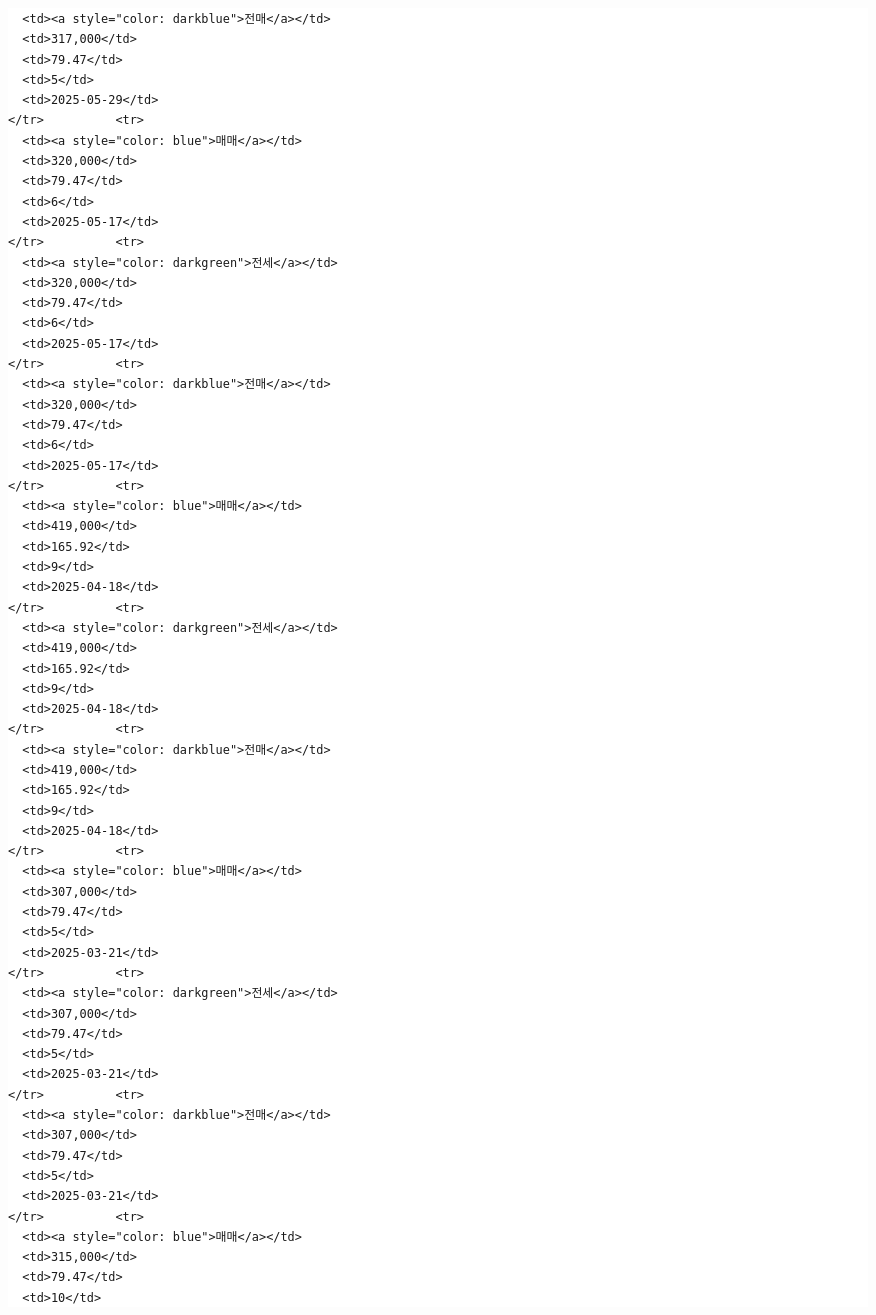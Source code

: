      <td><a style="color: darkblue">전매</a></td>
      <td>317,000</td>
      <td>79.47</td>
      <td>5</td>
      <td>2025-05-29</td>
    </tr>          <tr>
      <td><a style="color: blue">매매</a></td>
      <td>320,000</td>
      <td>79.47</td>
      <td>6</td>
      <td>2025-05-17</td>
    </tr>          <tr>
      <td><a style="color: darkgreen">전세</a></td>
      <td>320,000</td>
      <td>79.47</td>
      <td>6</td>
      <td>2025-05-17</td>
    </tr>          <tr>
      <td><a style="color: darkblue">전매</a></td>
      <td>320,000</td>
      <td>79.47</td>
      <td>6</td>
      <td>2025-05-17</td>
    </tr>          <tr>
      <td><a style="color: blue">매매</a></td>
      <td>419,000</td>
      <td>165.92</td>
      <td>9</td>
      <td>2025-04-18</td>
    </tr>          <tr>
      <td><a style="color: darkgreen">전세</a></td>
      <td>419,000</td>
      <td>165.92</td>
      <td>9</td>
      <td>2025-04-18</td>
    </tr>          <tr>
      <td><a style="color: darkblue">전매</a></td>
      <td>419,000</td>
      <td>165.92</td>
      <td>9</td>
      <td>2025-04-18</td>
    </tr>          <tr>
      <td><a style="color: blue">매매</a></td>
      <td>307,000</td>
      <td>79.47</td>
      <td>5</td>
      <td>2025-03-21</td>
    </tr>          <tr>
      <td><a style="color: darkgreen">전세</a></td>
      <td>307,000</td>
      <td>79.47</td>
      <td>5</td>
      <td>2025-03-21</td>
    </tr>          <tr>
      <td><a style="color: darkblue">전매</a></td>
      <td>307,000</td>
      <td>79.47</td>
      <td>5</td>
      <td>2025-03-21</td>
    </tr>          <tr>
      <td><a style="color: blue">매매</a></td>
      <td>315,000</td>
      <td>79.47</td>
      <td>10</td>